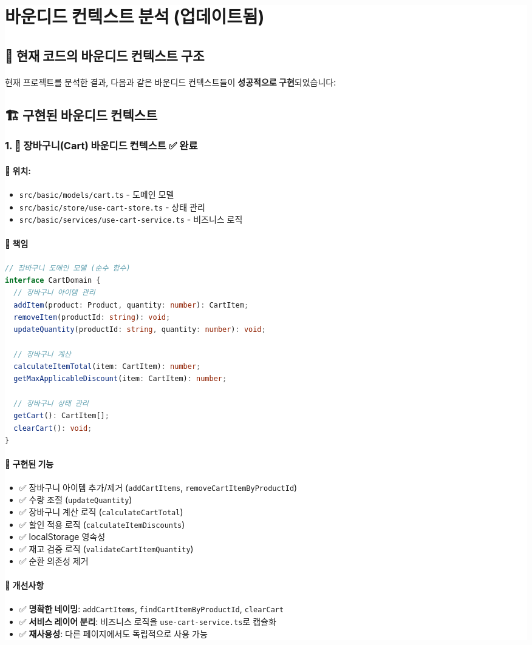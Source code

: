 # 바운디드 컨텍스트 분석 (업데이트됨)

## 🎯 현재 코드의 바운디드 컨텍스트 구조

현재 프로젝트를 분석한 결과, 다음과 같은 바운디드 컨텍스트들이 **성공적으로 구현**되었습니다:

## 🏗️ 구현된 바운디드 컨텍스트

### 1. 🛒 **장바구니(Cart) 바운디드 컨텍스트** ✅ 완료

#### 📁 위치:

- `src/basic/models/cart.ts` - 도메인 모델
- `src/basic/store/use-cart-store.ts` - 상태 관리
- `src/basic/services/use-cart-service.ts` - 비즈니스 로직

#### 🎯 책임

```typescript
// 장바구니 도메인 모델 (순수 함수)
interface CartDomain {
  // 장바구니 아이템 관리
  addItem(product: Product, quantity: number): CartItem;
  removeItem(productId: string): void;
  updateQuantity(productId: string, quantity: number): void;

  // 장바구니 계산
  calculateItemTotal(item: CartItem): number;
  getMaxApplicableDiscount(item: CartItem): number;

  // 장바구니 상태 관리
  getCart(): CartItem[];
  clearCart(): void;
}
```

#### 🔧 구현된 기능

- ✅ 장바구니 아이템 추가/제거 (`addCartItems`, `removeCartItemByProductId`)
- ✅ 수량 조절 (`updateQuantity`)
- ✅ 장바구니 계산 로직 (`calculateCartTotal`)
- ✅ 할인 적용 로직 (`calculateItemDiscounts`)
- ✅ localStorage 영속성
- ✅ 재고 검증 로직 (`validateCartItemQuantity`)
- ✅ 순환 의존성 제거

#### 🚀 개선사항

- ✅ **명확한 네이밍**: `addCartItems`, `findCartItemByProductId`, `clearCart`
- ✅ **서비스 레이어 분리**: 비즈니스 로직을 `use-cart-service.ts`로 캡슐화
- ✅ **재사용성**: 다른 페이지에서도 독립적으로 사용 가능
